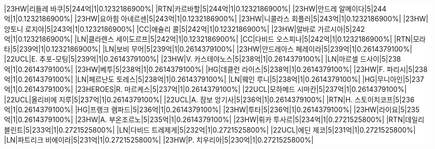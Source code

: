 |23HW|리들레 바쿠|5|244억|1|0.1232186900%|
|RTN|카르바할|5|244억|1|0.1232186900%|
|23HW|안드레 알메이다|5|244억|1|0.1232186900%|
|23HW|요아힘 아네르센|5|243억|1|0.1232186900%|
|23HW|니콜라스 회플러|5|243억|1|0.1232186900%|
|23HW|앙토니 로지야|5|243억|1|0.1232186900%|
|CC|애슐리 콜|5|242억|1|0.1232186900%|
|23HW|알바로 가르시아|5|242억|1|0.1232186900%|
|LN|클라렌스 세이도르프|5|242억|1|0.1232186900%|
|CC|다비드 오스피나|5|242억|1|0.1232186900%|
|RTN|모라타|5|239억|1|0.1232186900%|
|LN|보비 무어|5|239억|1|0.2614379100%|
|23HW|안드레아스 페레이라|5|239억|1|0.2614379100%|
|22UCL|E. 추포-모팅|5|239억|1|0.2614379100%|
|23HW|V. 카스테야노스|5|238억|1|0.2614379100%|
|LN|마르셀 드사이|5|238억|1|0.2614379100%|
|23HW|베투|5|238억|1|0.2614379100%|
|HG|데클런 라이스|5|238억|1|0.2614379100%|
|23HW|F. 파리시|5|238억|1|0.2614379100%|
|LN|페르난도 토레스|5|238억|1|0.2614379100%|
|LN|웨인 루니|5|238억|1|0.2614379100%|
|HG|무니아인|5|237억|1|0.2614379100%|
|23HEROES|R. 마르케스|5|237억|1|0.2614379100%|
|22UCL|모하메드 시마칸|5|237억|1|0.2614379100%|
|22UCL|올리비에 지루|5|237억|1|0.2614379100%|
|22UCL|A. 잠보 앙기사|5|236억|1|0.2614379100%|
|RTN|H. 스토이치코프|5|236억|1|0.2614379100%|
|HG|프랭크 램파드|5|236억|1|0.2614379100%|
|23HW|투타|5|236억|1|0.2614379100%|
|23HW|라이요|5|235억|1|0.2614379100%|
|23HW|A. 부온조르노|5|235억|1|0.2614379100%|
|23HW|뤼카 투사르|5|234억|1|0.2721525800%|
|RTN|데일리 블린트|5|233억|1|0.2721525800%|
|LN|다비드 트레제게|5|232억|1|0.2721525800%|
|22UCL|에딘 제코|5|231억|1|0.2721525800%|
|LN|파트리크 비에이라|5|231억|1|0.2721525800%|
|23HW|P. 치우리아|5|230억|1|0.2721525800%|